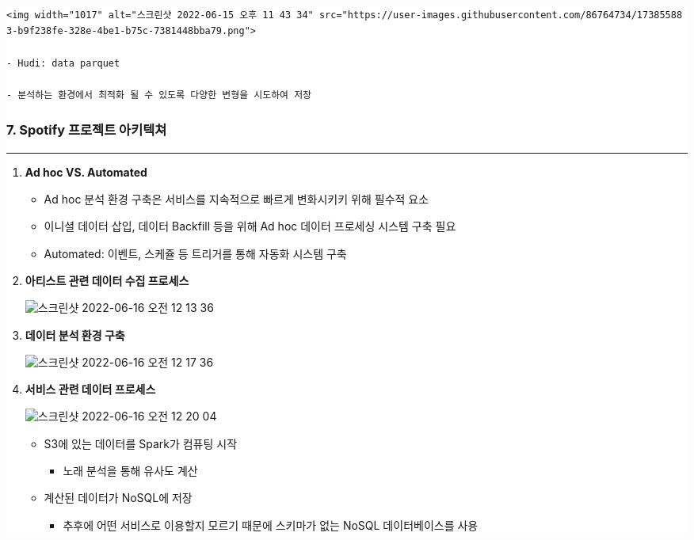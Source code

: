     <img width="1017" alt="스크린샷 2022-06-15 오후 11 43 34" src="https://user-images.githubusercontent.com/86764734/173855883-b9f238fe-328e-4be1-b75c-7381448bba79.png">

    - Hudi: data parquet

    - 분석하는 환경에서 최적화 될 수 있도록 다양한 변형을 시도하여 저장


### 7. Spotify 프로젝트 아키텍쳐

---

1. **Ad hoc VS. Automated**

    - Ad hoc 분석 환경 구축은 서비스를 지속적으로 빠르게 변화시키키 위해 필수적 요소

    - 이니셜 데이터 삽입, 데이터 Backfill 등을 위해 Ad hoc 데이터 프로세싱 시스템 구축 필요

    - Automated: 이벤트, 스케쥴 등 트리거를 통해 자동화 시스템 구축

2. **아티스트 관련 데이터 수집 프로세스**

    <img width="1203" alt="스크린샷 2022-06-16 오전 12 13 36" src="https://user-images.githubusercontent.com/86764734/173863159-4558e74b-8381-4cd6-91b7-91432152d135.png">


3. **데이터 분석 환경 구축**

    <img width="1021" alt="스크린샷 2022-06-16 오전 12 17 36" src="https://user-images.githubusercontent.com/86764734/173863915-7fdcf043-07ff-40e6-9cad-5878f114461f.png">

4. **서비스 관련 데이터 프로세스**

    <img width="1106" alt="스크린샷 2022-06-16 오전 12 20 04" src="https://user-images.githubusercontent.com/86764734/173864437-036b3bd4-d195-41b3-b724-70c817b9b81b.png">

    - S3에 있는 데이터를 Spark가 컴퓨팅 시작

        - 노래 분석을 통해 유사도 계산

    - 계산된 데이터가 NoSQL에 저장 

        - 추후에 어떤 서비스로 이용할지 모르기 때문에 스키마가 없는 NoSQL 데이터베이스를 사용
